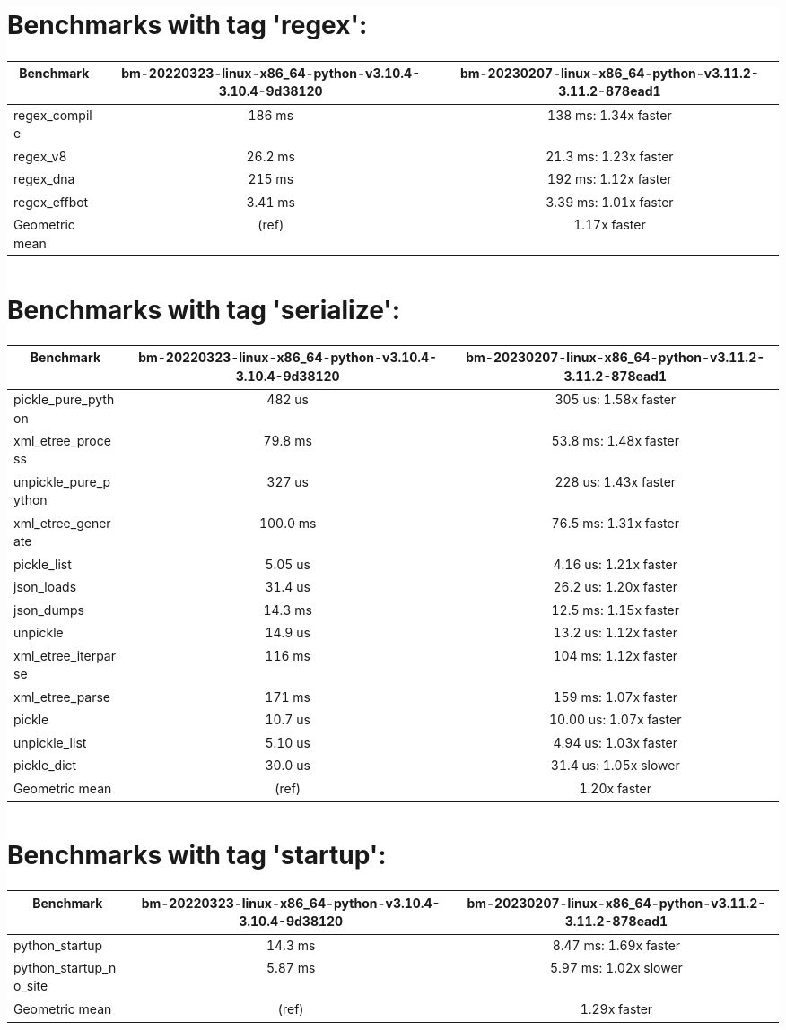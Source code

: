 Benchmarks with tag 'regex':
============================

| Benchmark      | bm-20220323-linux-x86_64-python-v3.10.4-3.10.4-9d38120 | bm-20230207-linux-x86_64-python-v3.11.2-3.11.2-878ead1 |
|----------------|:------------------------------------------------------:|:------------------------------------------------------:|
| regex_compile  | 186 ms                                                 | 138 ms: 1.34x faster                                   |
| regex_v8       | 26.2 ms                                                | 21.3 ms: 1.23x faster                                  |
| regex_dna      | 215 ms                                                 | 192 ms: 1.12x faster                                   |
| regex_effbot   | 3.41 ms                                                | 3.39 ms: 1.01x faster                                  |
| Geometric mean | (ref)                                                  | 1.17x faster                                           |

Benchmarks with tag 'serialize':
================================

| Benchmark            | bm-20220323-linux-x86_64-python-v3.10.4-3.10.4-9d38120 | bm-20230207-linux-x86_64-python-v3.11.2-3.11.2-878ead1 |
|----------------------|:------------------------------------------------------:|:------------------------------------------------------:|
| pickle_pure_python   | 482 us                                                 | 305 us: 1.58x faster                                   |
| xml_etree_process    | 79.8 ms                                                | 53.8 ms: 1.48x faster                                  |
| unpickle_pure_python | 327 us                                                 | 228 us: 1.43x faster                                   |
| xml_etree_generate   | 100.0 ms                                               | 76.5 ms: 1.31x faster                                  |
| pickle_list          | 5.05 us                                                | 4.16 us: 1.21x faster                                  |
| json_loads           | 31.4 us                                                | 26.2 us: 1.20x faster                                  |
| json_dumps           | 14.3 ms                                                | 12.5 ms: 1.15x faster                                  |
| unpickle             | 14.9 us                                                | 13.2 us: 1.12x faster                                  |
| xml_etree_iterparse  | 116 ms                                                 | 104 ms: 1.12x faster                                   |
| xml_etree_parse      | 171 ms                                                 | 159 ms: 1.07x faster                                   |
| pickle               | 10.7 us                                                | 10.00 us: 1.07x faster                                 |
| unpickle_list        | 5.10 us                                                | 4.94 us: 1.03x faster                                  |
| pickle_dict          | 30.0 us                                                | 31.4 us: 1.05x slower                                  |
| Geometric mean       | (ref)                                                  | 1.20x faster                                           |

Benchmarks with tag 'startup':
==============================

| Benchmark              | bm-20220323-linux-x86_64-python-v3.10.4-3.10.4-9d38120 | bm-20230207-linux-x86_64-python-v3.11.2-3.11.2-878ead1 |
|------------------------|:------------------------------------------------------:|:------------------------------------------------------:|
| python_startup         | 14.3 ms                                                | 8.47 ms: 1.69x faster                                  |
| python_startup_no_site | 5.87 ms                                                | 5.97 ms: 1.02x slower                                  |
| Geometric mean         | (ref)                                                  | 1.29x faster                                           |
